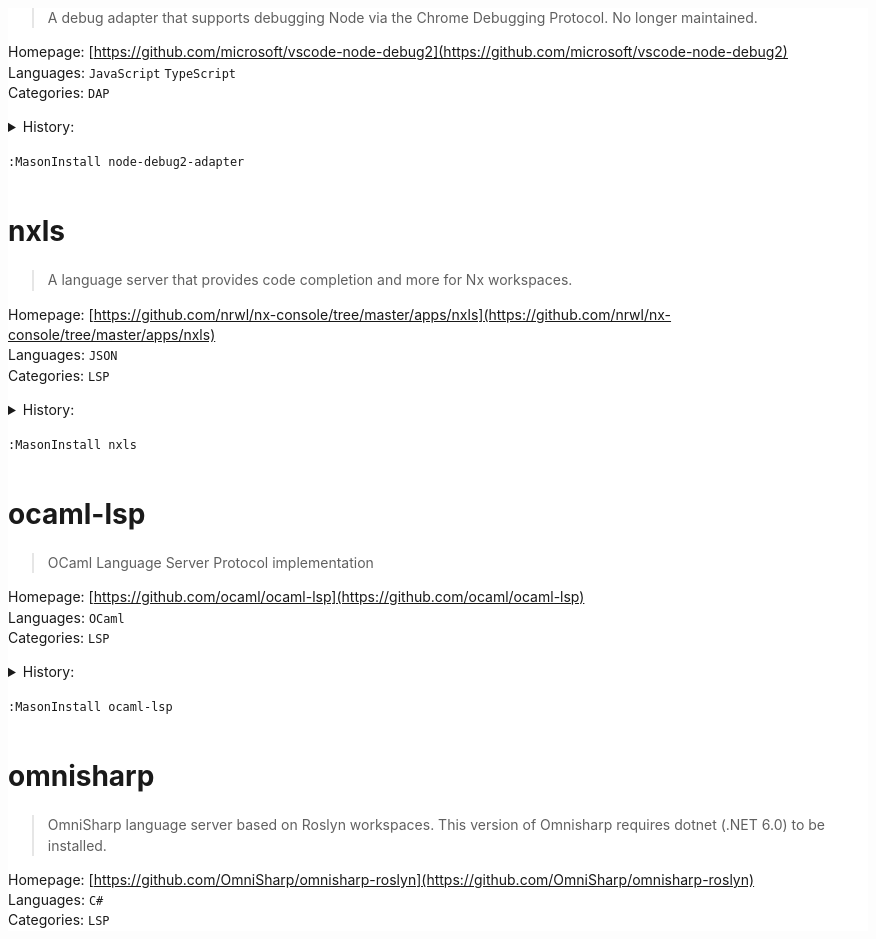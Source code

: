 > A debug adapter that supports debugging Node via the Chrome Debugging Protocol. No longer maintained.

Homepage: [https://github.com/microsoft/vscode-node-debug2](https://github.com/microsoft/vscode-node-debug2)  
Languages: `JavaScript` `TypeScript`  
Categories: `DAP`  

<details><summary>History:</summary></details>

```
:MasonInstall node-debug2-adapter
```


# nxls

> A language server that provides code completion and more for Nx workspaces.

Homepage: [https://github.com/nrwl/nx-console/tree/master/apps/nxls](https://github.com/nrwl/nx-console/tree/master/apps/nxls)  
Languages: `JSON`  
Categories: `LSP`  

<details><summary>History:</summary></details>

```
:MasonInstall nxls
```


# ocaml-lsp

> OCaml Language Server Protocol implementation

Homepage: [https://github.com/ocaml/ocaml-lsp](https://github.com/ocaml/ocaml-lsp)  
Languages: `OCaml`  
Categories: `LSP`  

<details><summary>History:</summary></details>

```
:MasonInstall ocaml-lsp
```


# omnisharp

> OmniSharp language server based on Roslyn workspaces. This version of Omnisharp requires dotnet (.NET 6.0) to be
installed.

Homepage: [https://github.com/OmniSharp/omnisharp-roslyn](https://github.com/OmniSharp/omnisharp-roslyn)  
Languages: `C#`  
Categories: `LSP`  
